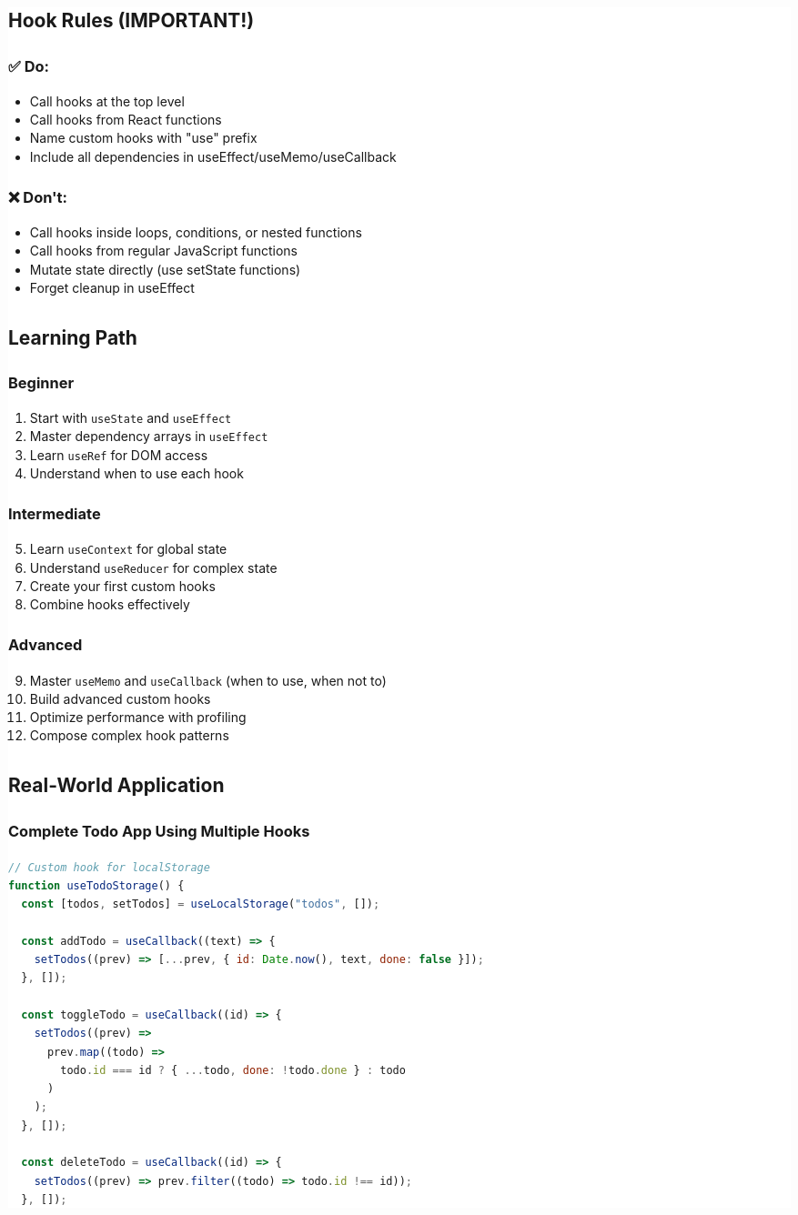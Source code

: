 ## Hook Rules (IMPORTANT!)

### ✅ Do:

- Call hooks at the top level
- Call hooks from React functions
- Name custom hooks with "use" prefix
- Include all dependencies in useEffect/useMemo/useCallback

### ❌ Don't:

- Call hooks inside loops, conditions, or nested functions
- Call hooks from regular JavaScript functions
- Mutate state directly (use setState functions)
- Forget cleanup in useEffect

## Learning Path

### Beginner

1. Start with `useState` and `useEffect`
2. Master dependency arrays in `useEffect`
3. Learn `useRef` for DOM access
4. Understand when to use each hook

### Intermediate

5. Learn `useContext` for global state
6. Understand `useReducer` for complex state
7. Create your first custom hooks
8. Combine hooks effectively

### Advanced

9. Master `useMemo` and `useCallback` (when to use, when not to)
10. Build advanced custom hooks
11. Optimize performance with profiling
12. Compose complex hook patterns

## Real-World Application

### Complete Todo App Using Multiple Hooks

```javascript
// Custom hook for localStorage
function useTodoStorage() {
  const [todos, setTodos] = useLocalStorage("todos", []);

  const addTodo = useCallback((text) => {
    setTodos((prev) => [...prev, { id: Date.now(), text, done: false }]);
  }, []);

  const toggleTodo = useCallback((id) => {
    setTodos((prev) =>
      prev.map((todo) =>
        todo.id === id ? { ...todo, done: !todo.done } : todo
      )
    );
  }, []);

  const deleteTodo = useCallback((id) => {
    setTodos((prev) => prev.filter((todo) => todo.id !== id));
  }, []);
```